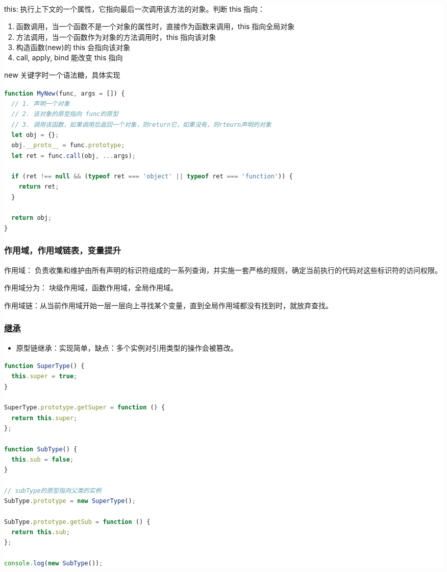 this: 执行上下文的一个属性，它指向最后一次调用该方法的对象。判断 this 指向：

1. 函数调用，当一个函数不是一个对象的属性时，直接作为函数来调用，this 指向全局对象
2. 方法调用，当一个函数作为对象的方法调用时，this 指向该对象
3. 构造函数(new)的 this 会指向该对象
4. call, apply, bind 能改变 this 指向

new 关键字时一个语法糖，具体实现

```javascript
function MyNew(func, args = []) {
  // 1. 声明一个对象
  // 2. 该对象的原型指向 func的原型
  // 3. 调用该函数，如果调用后返回一个对象，则return它，如果没有，则rteurn声明的对象
  let obj = {};
  obj.__proto__ = func.prototype;
  let ret = func.call(obj, ...args);

  if (ret !== null && (typeof ret === 'object' || typeof ret === 'function')) {
    return ret;
  }

  return obj;
}
```

### 作用域，作用域链表，变量提升

作用域： 负责收集和维护由所有声明的标识符组成的一系列查询，并实施一套严格的规则，确定当前执行的代码对这些标识符的访问权限。

作用域分为： 块级作用域，函数作用域，全局作用域。

作用域链：从当前作用域开始一层一层向上寻找某个变量，直到全局作用域都没有找到时，就放弃查找。

### [继承](https://juejin.cn/post/6844903696111763470)

- 原型链继承：实现简单，缺点：多个实例对引用类型的操作会被篡改。

```javascript
function SuperType() {
  this.super = true;
}

SuperType.prototype.getSuper = function () {
  return this.super;
};

function SubType() {
  this.sub = false;
}

// subType的原型指向父类的实例
SubType.prototype = new SuperType();

SubType.prototype.getSub = function () {
  return this.sub;
};

console.log(new SubType());
```
